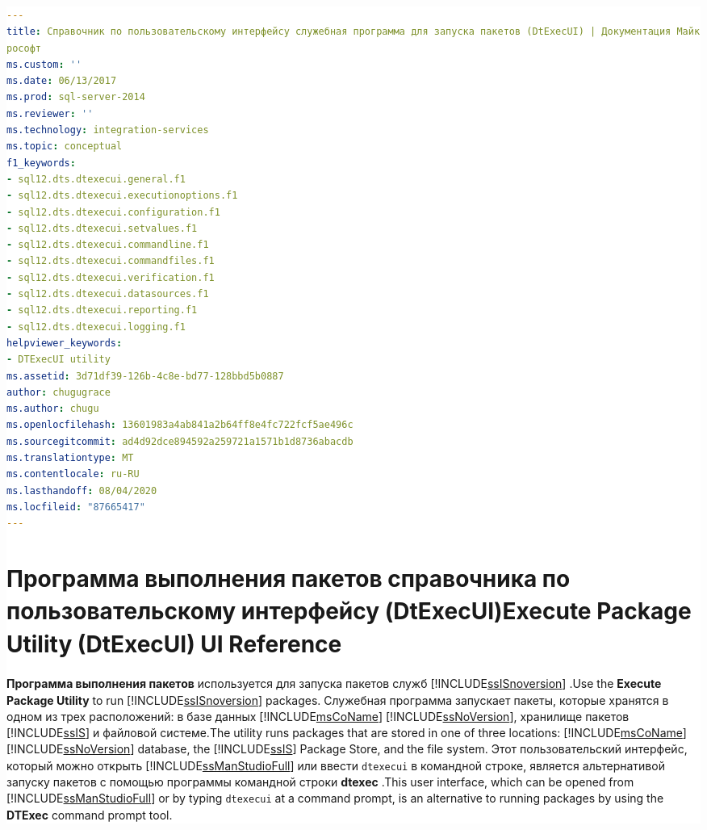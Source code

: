 ```yaml
---
title: Справочник по пользовательскому интерфейсу служебная программа для запуска пакетов (DtExecUI) | Документация Майкрософт
ms.custom: ''
ms.date: 06/13/2017
ms.prod: sql-server-2014
ms.reviewer: ''
ms.technology: integration-services
ms.topic: conceptual
f1_keywords:
- sql12.dts.dtexecui.general.f1
- sql12.dts.dtexecui.executionoptions.f1
- sql12.dts.dtexecui.configuration.f1
- sql12.dts.dtexecui.setvalues.f1
- sql12.dts.dtexecui.commandline.f1
- sql12.dts.dtexecui.commandfiles.f1
- sql12.dts.dtexecui.verification.f1
- sql12.dts.dtexecui.datasources.f1
- sql12.dts.dtexecui.reporting.f1
- sql12.dts.dtexecui.logging.f1
helpviewer_keywords:
- DTExecUI utility
ms.assetid: 3d71df39-126b-4c8e-bd77-128bbd5b0887
author: chugugrace
ms.author: chugu
ms.openlocfilehash: 13601983a4ab841a2b64ff8e4fc722fcf5ae496c
ms.sourcegitcommit: ad4d92dce894592a259721a1571b1d8736abacdb
ms.translationtype: MT
ms.contentlocale: ru-RU
ms.lasthandoff: 08/04/2020
ms.locfileid: "87665417"
---
```

# <a name="execute-package-utility-dtexecui-ui-reference"></a><span data-ttu-id="dad31-102">Программа выполнения пакетов справочника по пользовательскому интерфейсу (DtExecUI)</span><span class="sxs-lookup"><span data-stu-id="dad31-102">Execute Package Utility (DtExecUI) UI Reference</span></span>
  <span data-ttu-id="dad31-103">**Программа выполнения пакетов** используется для запуска пакетов служб [!INCLUDE[ssISnoversion](../../includes/ssisnoversion-md.md)] .</span><span class="sxs-lookup"><span data-stu-id="dad31-103">Use the **Execute Package Utility** to run [!INCLUDE[ssISnoversion](../../includes/ssisnoversion-md.md)] packages.</span></span> <span data-ttu-id="dad31-104">Служебная программа запускает пакеты, которые хранятся в одном из трех расположений: в базе данных [!INCLUDE[msCoName](../../includes/msconame-md.md)] [!INCLUDE[ssNoVersion](../../includes/ssnoversion-md.md)], хранилище пакетов [!INCLUDE[ssIS](../../includes/ssis-md.md)] и файловой системе.</span><span class="sxs-lookup"><span data-stu-id="dad31-104">The utility runs packages that are stored in one of three locations: [!INCLUDE[msCoName](../../includes/msconame-md.md)] [!INCLUDE[ssNoVersion](../../includes/ssnoversion-md.md)] database, the [!INCLUDE[ssIS](../../includes/ssis-md.md)] Package Store, and the file system.</span></span> <span data-ttu-id="dad31-105">Этот пользовательский интерфейс, который можно открыть [!INCLUDE[ssManStudioFull](../../includes/ssmanstudiofull-md.md)] или ввести `dtexecui` в командной строке, является альтернативой запуску пакетов с помощью программы командной строки **dtexec** .</span><span class="sxs-lookup"><span data-stu-id="dad31-105">This user interface, which can be opened from [!INCLUDE[ssManStudioFull](../../includes/ssmanstudiofull-md.md)] or by typing `dtexecui` at a command prompt, is an alternative to running packages by using the **DTExec** command prompt tool.</span></span>  
  
